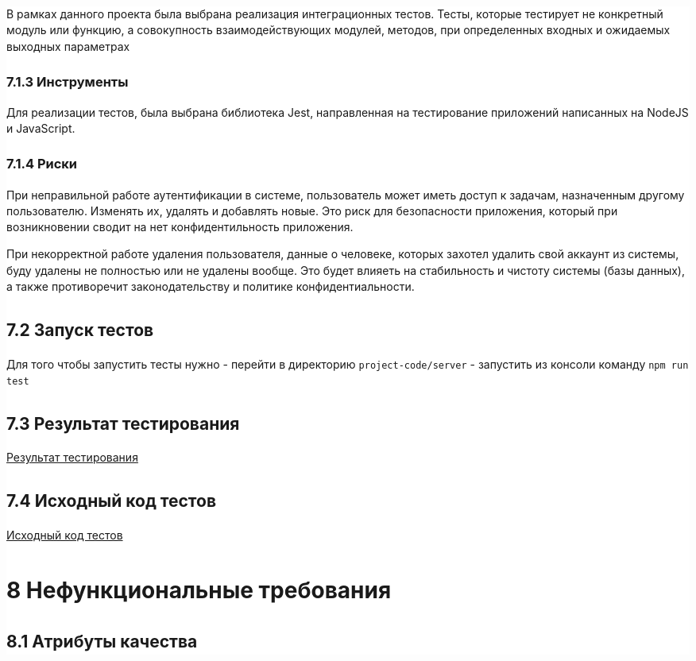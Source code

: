 В рамках данного проекта была выбрана реализация интеграционных тестов. 
Тесты, которые тестирует не конкретный модуль или функцию, а совокупность взаимодействующих модулей, методов, при определенных входных и ожидаемых выходных параметрах

<a name="testing_instruments" />

### 7.1.3 Инструменты

Для реализации тестов, была выбрана библиотека Jest, направленная на тестирование приложений написанных на NodeJS и JavaScript.

<a name="testing_risks" />

### 7.1.4 Риски

При неправильной работе аутентификации в системе, пользователь может иметь доступ к задачам, назначенным другому пользователю. Изменять их, удалять и добавлять новые. Это риск для безопасности приложения, который при возникновении сводит на нет конфидентильность приложения.

При некорректной работе удаления пользователя, данные о человеке, которых захотел удалить свой аккаунт из системы, буду удалены не полностью или не удалены вообще. Это будет влияеть на стабильность и чистоту системы (базы данных), а также противоречит законодательству и политике конфидентиальности.

<a name="testing_start" />

## 7.2 Запуск тестов

Для того чтобы запустить тесты нужно
    - перейти в директорию ```project-code/server```
    - запустить из консоли команду ```npm run test```

<a name="testing_results" />

## 7.3 Результат тестирования

[Результат тестирования](https://github.com/MKaffein/laba2/blob/main/laba2/documentation/testing/README.md)

<a name="testing_src" />

## 7.4 Исходный код тестов

[Исходный код тестов](https://github.com/MKaffein/laba2/tree/main/laba2/project-code/server/src/tests)

<a name="non-functional_requirements"/>

# 8 Нефункциональные требования

<a name="quality_attributes"/>

## 8.1 Атрибуты качества
